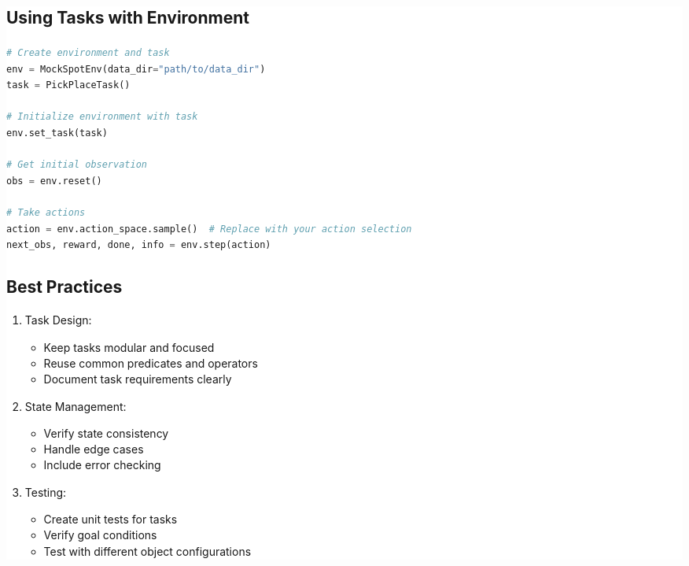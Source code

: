 ## Using Tasks with Environment

```python
# Create environment and task
env = MockSpotEnv(data_dir="path/to/data_dir")
task = PickPlaceTask()

# Initialize environment with task
env.set_task(task)

# Get initial observation
obs = env.reset()

# Take actions
action = env.action_space.sample()  # Replace with your action selection
next_obs, reward, done, info = env.step(action)
```

## Best Practices

1. Task Design:
   - Keep tasks modular and focused
   - Reuse common predicates and operators
   - Document task requirements clearly

2. State Management:
   - Verify state consistency
   - Handle edge cases
   - Include error checking

3. Testing:
   - Create unit tests for tasks
   - Verify goal conditions
   - Test with different object configurations 